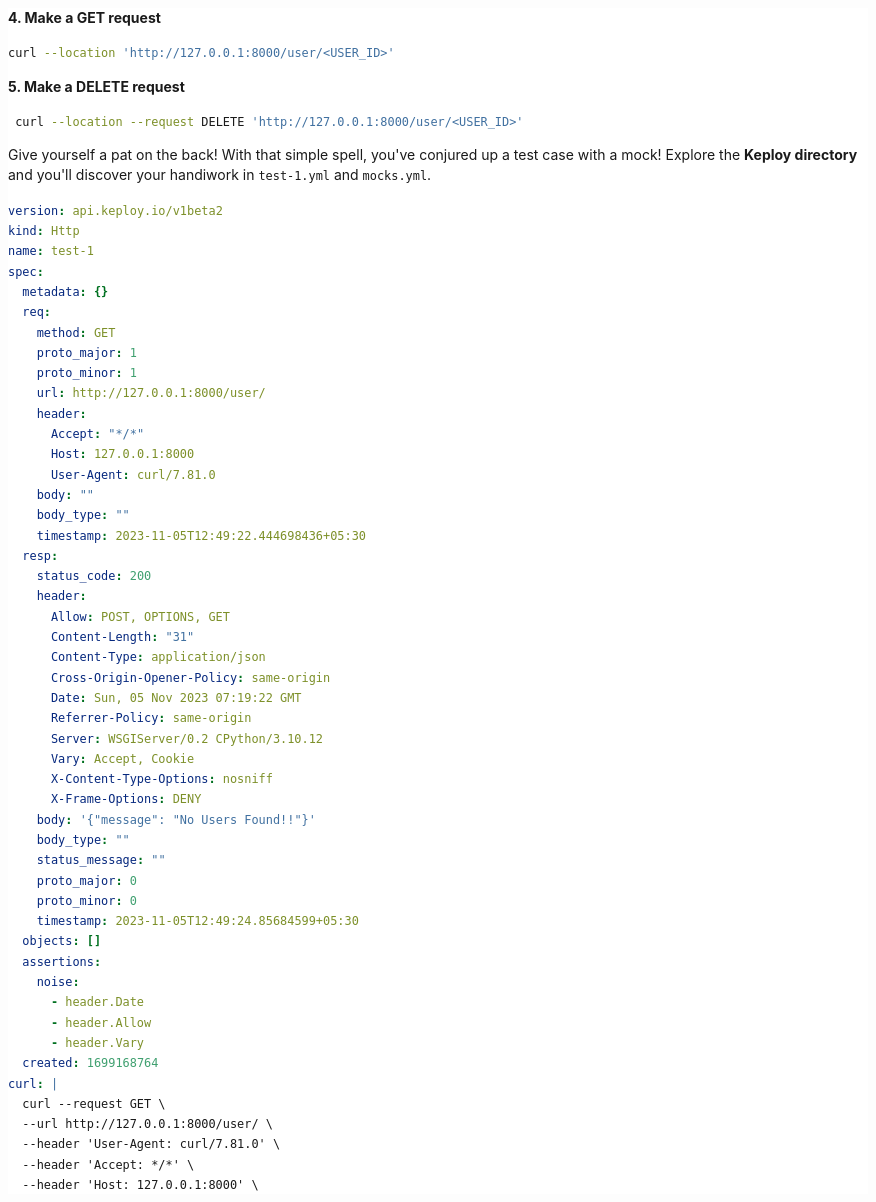 **4. Make a GET request**

```bash
curl --location 'http://127.0.0.1:8000/user/<USER_ID>'
```

**5. Make a DELETE request**

```bash
 curl --location --request DELETE 'http://127.0.0.1:8000/user/<USER_ID>'
```

Give yourself a pat on the back! With that simple spell, you've conjured up a test case with a mock! Explore the **Keploy directory** and you'll discover your handiwork in `test-1.yml` and `mocks.yml`.

```yaml
version: api.keploy.io/v1beta2
kind: Http
name: test-1
spec:
  metadata: {}
  req:
    method: GET
    proto_major: 1
    proto_minor: 1
    url: http://127.0.0.1:8000/user/
    header:
      Accept: "*/*"
      Host: 127.0.0.1:8000
      User-Agent: curl/7.81.0
    body: ""
    body_type: ""
    timestamp: 2023-11-05T12:49:22.444698436+05:30
  resp:
    status_code: 200
    header:
      Allow: POST, OPTIONS, GET
      Content-Length: "31"
      Content-Type: application/json
      Cross-Origin-Opener-Policy: same-origin
      Date: Sun, 05 Nov 2023 07:19:22 GMT
      Referrer-Policy: same-origin
      Server: WSGIServer/0.2 CPython/3.10.12
      Vary: Accept, Cookie
      X-Content-Type-Options: nosniff
      X-Frame-Options: DENY
    body: '{"message": "No Users Found!!"}'
    body_type: ""
    status_message: ""
    proto_major: 0
    proto_minor: 0
    timestamp: 2023-11-05T12:49:24.85684599+05:30
  objects: []
  assertions:
    noise:
      - header.Date
      - header.Allow
      - header.Vary
  created: 1699168764
curl: |
  curl --request GET \
  --url http://127.0.0.1:8000/user/ \
  --header 'User-Agent: curl/7.81.0' \
  --header 'Accept: */*' \
  --header 'Host: 127.0.0.1:8000' \
```